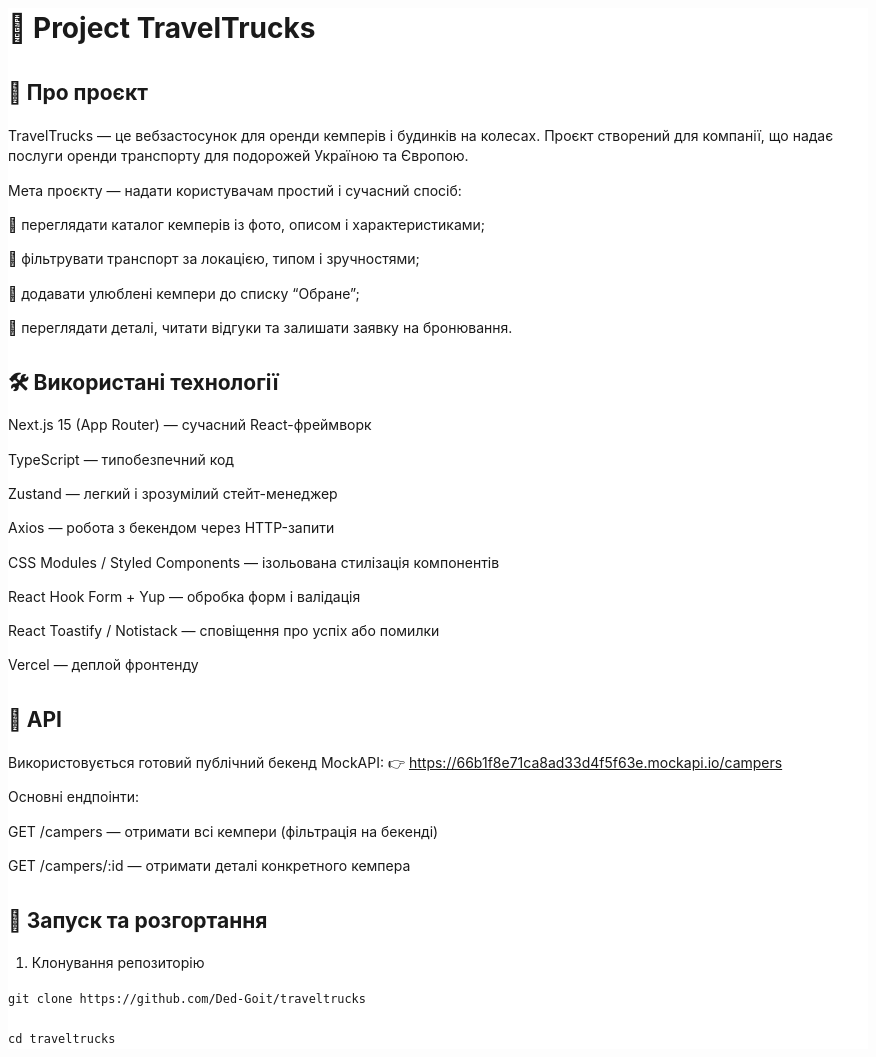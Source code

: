 # 🚐 Project TravelTrucks

## 📖 Про проєкт

TravelTrucks — це вебзастосунок для оренди кемперів і будинків на колесах.
Проєкт створений для компанії, що надає послуги оренди транспорту для подорожей Україною та Європою.

Мета проєкту — надати користувачам простий і сучасний спосіб:

🔎 переглядати каталог кемперів із фото, описом і характеристиками;

🧭 фільтрувати транспорт за локацією, типом і зручностями;

💖 додавати улюблені кемпери до списку “Обране”;

📝 переглядати деталі, читати відгуки та залишати заявку на бронювання.

## 🛠 Використані технології

Next.js 15 (App Router) — сучасний React-фреймворк

TypeScript — типобезпечний код

Zustand — легкий і зрозумілий стейт-менеджер

Axios — робота з бекендом через HTTP-запити

CSS Modules / Styled Components — ізольована стилізація компонентів

React Hook Form + Yup — обробка форм і валідація

React Toastify / Notistack — сповіщення про успіх або помилки

Vercel — деплой фронтенду

## 🔗 API

Використовується готовий публічний бекенд MockAPI:
👉 https://66b1f8e71ca8ad33d4f5f63e.mockapi.io/campers

Основні ендпоінти:

GET /campers — отримати всі кемпери (фільтрація на бекенді)

GET /campers/:id — отримати деталі конкретного кемпера

## 🚀 Запуск та розгортання

1. Клонування репозиторію

```
git clone https://github.com/Ded-Goit/traveltrucks

cd traveltrucks
```

